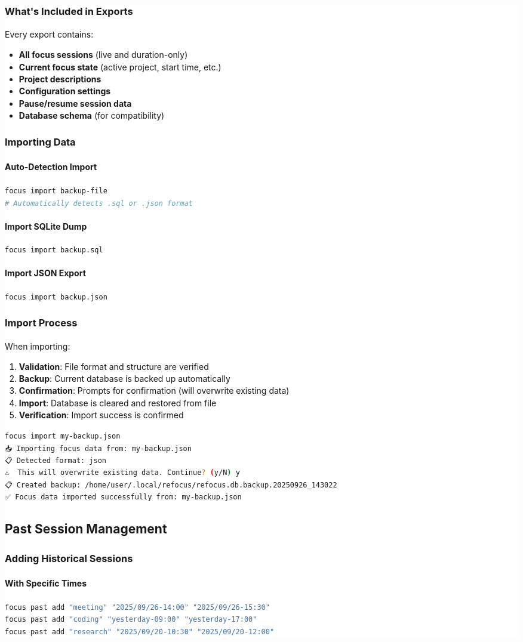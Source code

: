 ### What's Included in Exports

Every export contains:
- **All focus sessions** (live and duration-only)
- **Current focus state** (active project, start time, etc.)
- **Project descriptions**
- **Configuration settings**
- **Pause/resume session data**
- **Database schema** (for compatibility)

### Importing Data

#### Auto-Detection Import
```bash
focus import backup-file
# Automatically detects .sql or .json format
```

#### Import SQLite Dump
```bash
focus import backup.sql
```

#### Import JSON Export
```bash
focus import backup.json
```

### Import Process

When importing:
1. **Validation**: File format and structure are verified
2. **Backup**: Current database is backed up automatically
3. **Confirmation**: Prompts for confirmation (will overwrite existing data)
4. **Import**: Database is cleared and restored from file
5. **Verification**: Import success is confirmed

```bash
focus import my-backup.json
📥 Importing focus data from: my-backup.json
📋 Detected format: json
⚠️  This will overwrite existing data. Continue? (y/N) y
📋 Created backup: /home/user/.local/refocus/refocus.db.backup.20250926_143022
✅ Focus data imported successfully from: my-backup.json
```

## Past Session Management

### Adding Historical Sessions

#### With Specific Times
```bash
focus past add "meeting" "2025/09/26-14:00" "2025/09/26-15:30"
focus past add "coding" "yesterday-09:00" "yesterday-17:00"
focus past add "research" "2025/09/20-10:30" "2025/09/20-12:00"
```
